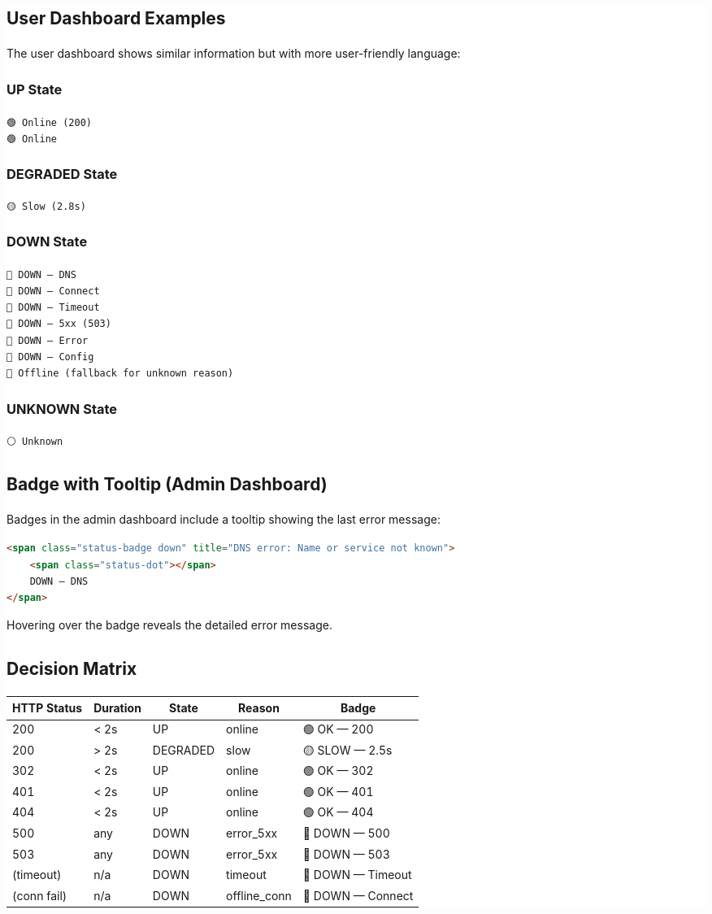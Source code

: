 ## User Dashboard Examples

The user dashboard shows similar information but with more user-friendly language:

### UP State
```
🟢 Online (200)
🟢 Online
```

### DEGRADED State
```
🟡 Slow (2.8s)
```

### DOWN State
```
🔴 DOWN — DNS
🔴 DOWN — Connect
🔴 DOWN — Timeout
🔴 DOWN — 5xx (503)
🔴 DOWN — Error
🔴 DOWN — Config
🔴 Offline (fallback for unknown reason)
```

### UNKNOWN State
```
⚪ Unknown
```

## Badge with Tooltip (Admin Dashboard)

Badges in the admin dashboard include a tooltip showing the last error message:

```html
<span class="status-badge down" title="DNS error: Name or service not known">
    <span class="status-dot"></span>
    DOWN — DNS
</span>
```

Hovering over the badge reveals the detailed error message.

## Decision Matrix

| HTTP Status | Duration | State | Reason | Badge |
|-------------|----------|-------|--------|-------|
| 200 | < 2s | UP | online | 🟢 OK — 200 |
| 200 | > 2s | DEGRADED | slow | 🟡 SLOW — 2.5s |
| 302 | < 2s | UP | online | 🟢 OK — 302 |
| 401 | < 2s | UP | online | 🟢 OK — 401 |
| 404 | < 2s | UP | online | 🟢 OK — 404 |
| 500 | any | DOWN | error_5xx | 🔴 DOWN — 500 |
| 503 | any | DOWN | error_5xx | 🔴 DOWN — 503 |
| (timeout) | n/a | DOWN | timeout | 🔴 DOWN — Timeout |
| (conn fail) | n/a | DOWN | offline_conn | 🔴 DOWN — Connect |